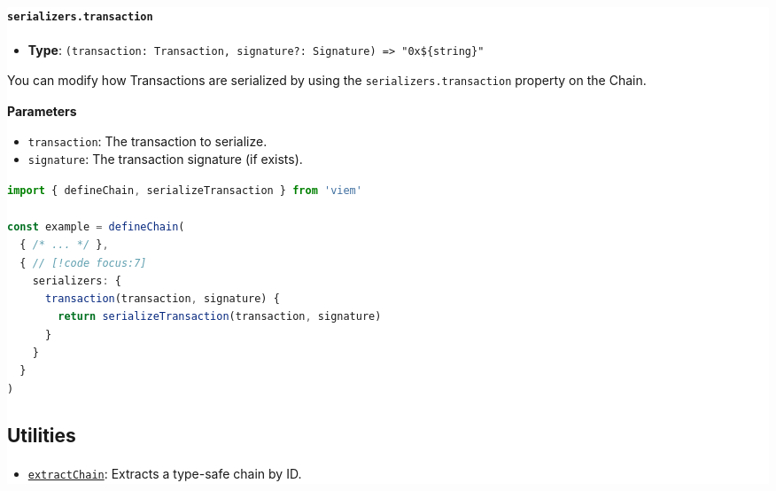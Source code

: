 #### `serializers.transaction`

- **Type**: `(transaction: Transaction, signature?: Signature) => "0x${string}"`

You can modify how Transactions are serialized by using the `serializers.transaction` property on the Chain.

**Parameters**

- `transaction`: The transaction to serialize.
- `signature`: The transaction signature (if exists).

```ts
import { defineChain, serializeTransaction } from 'viem'

const example = defineChain(
  { /* ... */ },
  { // [!code focus:7]
    serializers: {
      transaction(transaction, signature) {
        return serializeTransaction(transaction, signature)
      }
    }
  }
)
```

## Utilities

- [`extractChain`](/docs/utilities/extractChain): Extracts a type-safe chain by ID.
